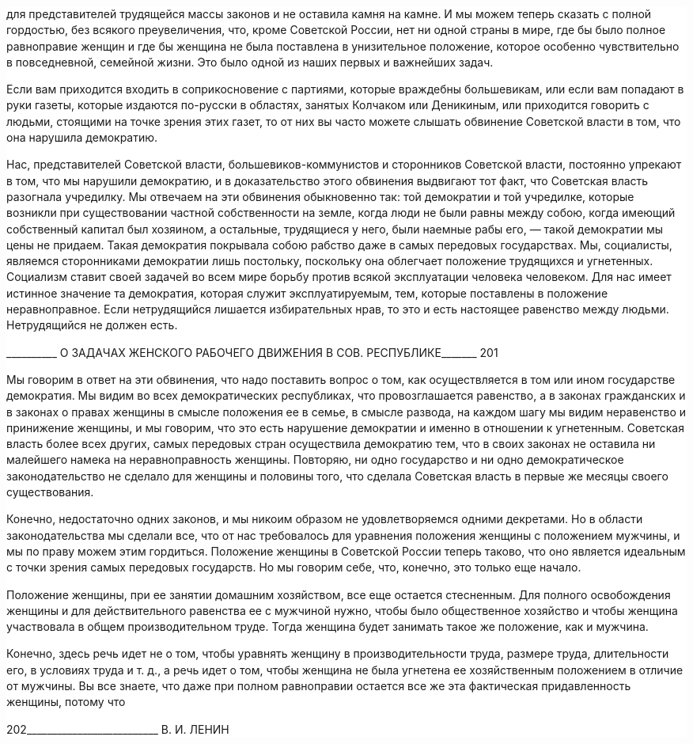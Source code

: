 для представителей трудящейся массы законов и не оставила камня на камне. И мы можем теперь сказать с полной гордостью, без всякого преувеличения, что, кроме Со­ветской России, нет ни одной страны в мире, где бы было полное равноправие женщин и где бы женщина не была поставлена в унизительное положение, которое особенно чувствительно в повседневной, семейной жизни. Это было одной из наших первых и важнейших задач.

Если вам приходится входить в соприкосновение с партиями, которые враждебны большевикам, или если вам попадают в руки газеты, которые издаются по-русски в об­ластях, занятых Колчаком или Деникиным, или приходится говорить с людьми, стоя­щими на точке зрения этих газет, то от них вы часто можете слышать обвинение Совет­ской власти в том, что она нарушила демократию.

Нас, представителей Советской власти, большевиков-коммунистов и сторонников Советской власти, постоянно упрекают в том, что мы нарушили демократию, и в дока­зательство этого обвинения выдвигают тот факт, что Советская власть разогнала учре­дилку. Мы отвечаем на эти обвинения обыкновенно так: той демократии и той учре­дилке, которые возникли при существовании частной собственности на земле, когда люди не были равны между собою, когда имеющий собственный капитал был хозяи­ном, а остальные, трудящиеся у него, были наемные рабы его, — такой демократии мы цены не придаем. Такая демократия покрывала собою рабство даже в самых передовых государствах. Мы, социалисты, являемся сторонниками демократии лишь постольку, поскольку она облегчает положение трудящихся и угнетенных. Социализм ставит сво­ей задачей во всем мире борьбу против всякой эксплуатации человека человеком. Для нас имеет истинное значение та демократия, которая служит эксплуатируемым, тем, которые поставлены в положение неравноправное. Если нетрудящийся лишается изби­рательных нрав, то это и есть настоящее равенство между людьми. Нетрудящийся не должен есть.

  

__________ О ЗАДАЧАХ ЖЕНСКОГО РАБОЧЕГО ДВИЖЕНИЯ В СОВ. РЕСПУБЛИКЕ_______ 201

Мы говорим в ответ на эти обвинения, что надо поставить вопрос о том, как осуще­ствляется в том или ином государстве демократия. Мы видим во всех демократических республиках, что провозглашается равенство, а в законах гражданских и в законах о правах женщины в смысле положения ее в семье, в смысле развода, на каждом шагу мы видим неравенство и принижение женщины, и мы говорим, что это есть нарушение де­мократии и именно в отношении к угнетенным. Советская власть более всех других, самых передовых стран осуществила демократию тем, что в своих законах не оставила ни малейшего намека на неравноправность женщины. Повторяю, ни одно государство и ни одно демократическое законодательство не сделало для женщины и половины того, что сделала Советская власть в первые же месяцы своего существования.

Конечно, недостаточно одних законов, и мы никоим образом не удовлетворяемся одними декретами. Но в области законодательства мы сделали все, что от нас требова­лось для уравнения положения женщины с положением мужчины, и мы по праву мо­жем этим гордиться. Положение женщины в Советской России теперь таково, что оно является идеальным с точки зрения самых передовых государств. Но мы говорим себе, что, конечно, это только еще начало.

Положение женщины, при ее занятии домашним хозяйством, все еще остается стес­ненным. Для полного освобождения женщины и для действительного равенства ее с мужчиной нужно, чтобы было общественное хозяйство и чтобы женщина участвовала в общем производительном труде. Тогда женщина будет занимать такое же положение, как и мужчина.

Конечно, здесь речь идет не о том, чтобы уравнять женщину в производительности труда, размере труда, длительности его, в условиях труда и т. д., а речь идет о том, что­бы женщина не была угнетена ее хозяйственным положением в отличие от мужчины. Вы все знаете, что даже при полном равноправии остается все же эта фактическая при­давленность женщины, потому что

  

202__________________________ В. И. ЛЕНИН
